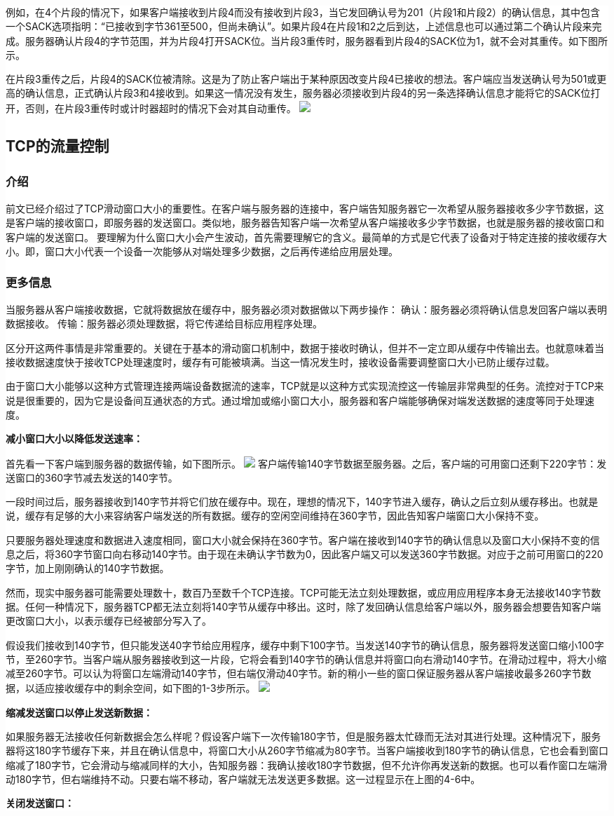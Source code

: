 例如，在4个片段的情况下，如果客户端接收到片段4而没有接收到片段3，当它发回确认号为201（片段1和片段2）的确认信息，其中包含一个SACK选项指明：“已接收到字节361至500，但尚未确认”。如果片段4在片段1和2之后到达，上述信息也可以通过第二个确认片段来完成。服务器确认片段4的字节范围，并为片段4打开SACK位。当片段3重传时，服务器看到片段4的SACK位为1，就不会对其重传。如下图所示。

在片段3重传之后，片段4的SACK位被清除。这是为了防止客户端出于某种原因改变片段4已接收的想法。客户端应当发送确认号为501或更高的确认信息，正式确认片段3和4接收到。如果这一情况没有发生，服务器必须接收到片段4的另一条选择确认信息才能将它的SACK位打开，否则，在片段3重传时或计时器超时的情况下会对其自动重传。
![](/home/dbwater/桌面/图片/image8.jpg)


## TCP的流量控制
### 介绍

前文已经介绍过了TCP滑动窗口大小的重要性。在客户端与服务器的连接中，客户端告知服务器它一次希望从服务器接收多少字节数据，这是客户端的接收窗口，即服务器的发送窗口。类似地，服务器告知客户端一次希望从客户端接收多少字节数据，也就是服务器的接收窗口和客户端的发送窗口。
要理解为什么窗口大小会产生波动，首先需要理解它的含义。最简单的方式是它代表了设备对于特定连接的接收缓存大小。即，窗口大小代表一个设备一次能够从对端处理多少数据，之后再传递给应用层处理。

### 更多信息

当服务器从客户端接收数据，它就将数据放在缓存中，服务器必须对数据做以下两步操作：
确认：服务器必须将确认信息发回客户端以表明数据接收。
传输：服务器必须处理数据，将它传递给目标应用程序处理。

区分开这两件事情是非常重要的。关键在于基本的滑动窗口机制中，数据于接收时确认，但并不一定立即从缓存中传输出去。也就意味着当接收数据速度快于接收TCP处理速度时，缓存有可能被填满。当这一情况发生时，接收设备需要调整窗口大小已防止缓存过载。

由于窗口大小能够以这种方式管理连接两端设备数据流的速率，TCP就是以这种方式实现流控这一传输层非常典型的任务。流控对于TCP来说是很重要的，因为它是设备间互通状态的方式。通过增加或缩小窗口大小，服务器和客户端能够确保对端发送数据的速度等同于处理速度。

**减小窗口大小以降低发送速率：**

首先看一下客户端到服务器的数据传输，如下图所示。
![](/home/dbwater/桌面/图片/image9.jpg)
客户端传输140字节数据至服务器。之后，客户端的可用窗口还剩下220字节：发送窗口的360字节减去发送的140字节。

一段时间过后，服务器接收到140字节并将它们放在缓存中。现在，理想的情况下，140字节进入缓存，确认之后立刻从缓存移出。也就是说，缓存有足够的大小来容纳客户端发送的所有数据。缓存的空闲空间维持在360字节，因此告知客户端窗口大小保持不变。

只要服务器处理速度和数据进入速度相同，窗口大小就会保持在360字节。客户端在接收到140字节的确认信息以及窗口大小保持不变的信息之后，将360字节窗口向右移动140字节。由于现在未确认字节数为0，因此客户端又可以发送360字节数据。对应于之前可用窗口的220字节，加上刚刚确认的140字节数据。

然而，现实中服务器可能需要处理数十，数百乃至数千个TCP连接。TCP可能无法立刻处理数据，或应用应用程序本身无法接收140字节数据。任何一种情况下，服务器TCP都无法立刻将140字节从缓存中移出。这时，除了发回确认信息给客户端以外，服务器会想要告知客户端更改窗口大小，以表示缓存已经被部分写入了。

假设我们接收到140字节，但只能发送40字节给应用程序，缓存中剩下100字节。当发送140字节的确认信息，服务器将发送窗口缩小100字节，至260字节。当客户端从服务器接收到这一片段，它将会看到140字节的确认信息并将窗口向右滑动140字节。在滑动过程中，将大小缩减至260字节。可以认为将窗口左端滑动140字节，但右端仅滑动40字节。新的稍小一些的窗口保证服务器从客户端接收最多260字节数据，以适应接收缓存中的剩余空间，如下图的1-3步所示。
![](/home/dbwater/桌面/图片/image10.jpg)

**缩减发送窗口以停止发送新数据：**

如果服务器无法接收任何新数据会怎么样呢？假设客户端下一次传输180字节，但是服务器太忙碌而无法对其进行处理。这种情况下，服务器将这180字节缓存下来，并且在确认信息中，将窗口大小从260字节缩减为80字节。当客户端接收到180字节的确认信息，它也会看到窗口缩减了180字节，它会滑动与缩减同样的大小，告知服务器：我确认接收180字节数据，但不允许你再发送新的数据。也可以看作窗口左端滑动180字节，但右端维持不动。只要右端不移动，客户端就无法发送更多数据。这一过程显示在上图的4-6中。

**关闭发送窗口：**
